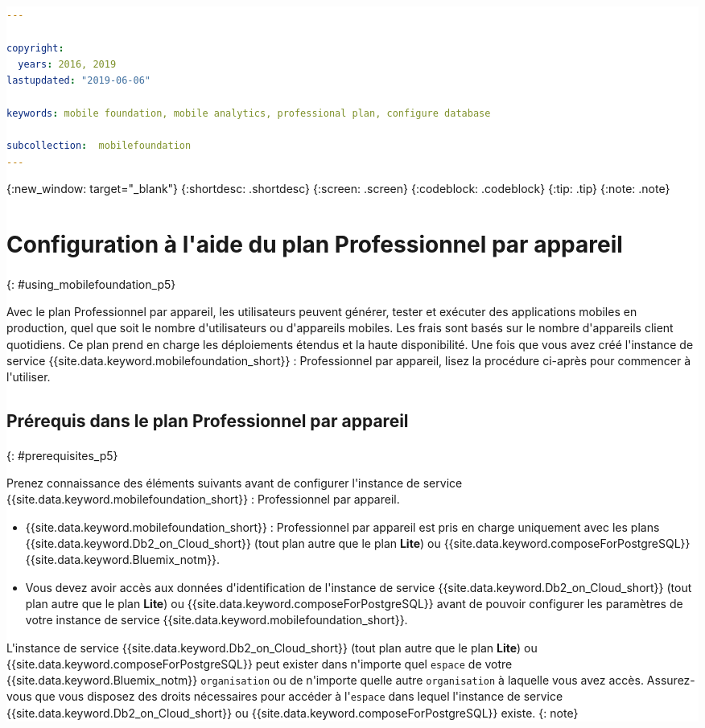 ```yaml
---

copyright:
  years: 2016, 2019
lastupdated: "2019-06-06"

keywords: mobile foundation, mobile analytics, professional plan, configure database

subcollection:  mobilefoundation
---
```


{:new_window: target="_blank"}
{:shortdesc: .shortdesc}
{:screen:  .screen}
{:codeblock:  .codeblock}
{:tip: .tip}
{:note: .note}

#	Configuration à l'aide du plan Professionnel par appareil
{: #using_mobilefoundation_p5}

Avec le plan Professionnel par appareil, les utilisateurs peuvent générer, tester et exécuter des applications mobiles en production, quel que soit le nombre d'utilisateurs ou d'appareils mobiles. Les frais sont basés sur le nombre d'appareils client quotidiens. Ce plan prend en charge les déploiements étendus et la haute disponibilité.
Une fois que vous avez créé l'instance de service {{site.data.keyword.mobilefoundation_short}} : Professionnel par appareil, lisez la procédure ci-après pour commencer à l'utiliser.

## Prérequis dans le plan Professionnel par appareil
{: #prerequisites_p5}

Prenez connaissance des éléments suivants avant de configurer l'instance de service {{site.data.keyword.mobilefoundation_short}} : Professionnel par appareil.
* {{site.data.keyword.mobilefoundation_short}} : Professionnel par appareil est pris en charge uniquement avec les plans {{site.data.keyword.Db2_on_Cloud_short}} (tout plan autre que le plan **Lite**) ou {{site.data.keyword.composeForPostgreSQL}} {{site.data.keyword.Bluemix_notm}}.

* Vous devez avoir accès aux données d'identification de l'instance de service {{site.data.keyword.Db2_on_Cloud_short}} (tout plan autre que le plan **Lite**) ou {{site.data.keyword.composeForPostgreSQL}} avant de pouvoir configurer les paramètres de votre instance de service {{site.data.keyword.mobilefoundation_short}}.

L'instance de service {{site.data.keyword.Db2_on_Cloud_short}} (tout plan autre que le plan **Lite**) ou {{site.data.keyword.composeForPostgreSQL}} peut exister dans n'importe quel `espace` de votre {{site.data.keyword.Bluemix_notm}} `organisation` ou de n'importe quelle autre `organisation` à laquelle vous avez accès. Assurez-vous que vous disposez des droits nécessaires pour accéder à l'`espace` dans lequel l'instance de service {{site.data.keyword.Db2_on_Cloud_short}} ou {{site.data.keyword.composeForPostgreSQL}} existe.
{: note}
